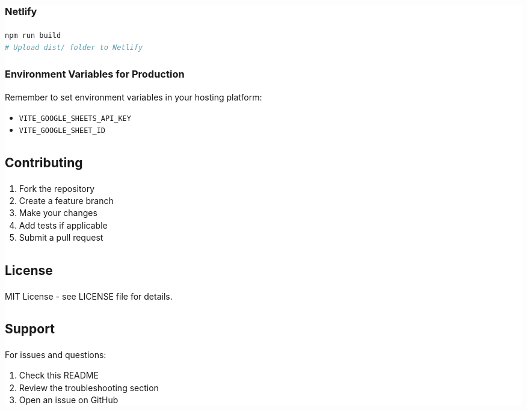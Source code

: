 ### Netlify
```bash
npm run build
# Upload dist/ folder to Netlify
```

### Environment Variables for Production
Remember to set environment variables in your hosting platform:
- `VITE_GOOGLE_SHEETS_API_KEY`
- `VITE_GOOGLE_SHEET_ID`

## Contributing

1. Fork the repository
2. Create a feature branch
3. Make your changes
4. Add tests if applicable
5. Submit a pull request

## License

MIT License - see LICENSE file for details.

## Support

For issues and questions:
1. Check this README
2. Review the troubleshooting section
3. Open an issue on GitHub